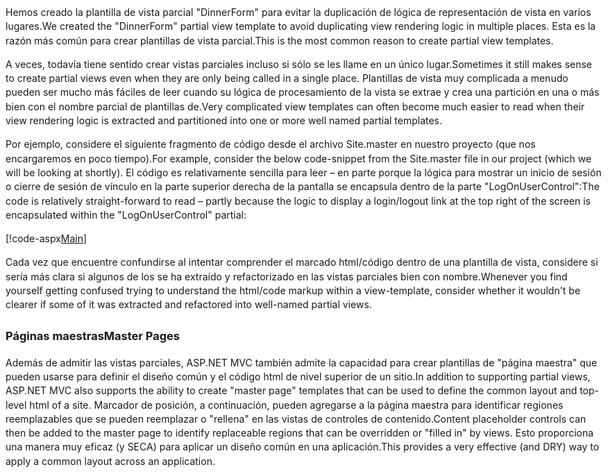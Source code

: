 <span data-ttu-id="b8e15-154">Hemos creado la plantilla de vista parcial "DinnerForm" para evitar la duplicación de lógica de representación de vista en varios lugares.</span><span class="sxs-lookup"><span data-stu-id="b8e15-154">We created the "DinnerForm" partial view template to avoid duplicating view rendering logic in multiple places.</span></span> <span data-ttu-id="b8e15-155">Esta es la razón más común para crear plantillas de vista parcial.</span><span class="sxs-lookup"><span data-stu-id="b8e15-155">This is the most common reason to create partial view templates.</span></span>

<span data-ttu-id="b8e15-156">A veces, todavía tiene sentido crear vistas parciales incluso si sólo se les llame en un único lugar.</span><span class="sxs-lookup"><span data-stu-id="b8e15-156">Sometimes it still makes sense to create partial views even when they are only being called in a single place.</span></span> <span data-ttu-id="b8e15-157">Plantillas de vista muy complicada a menudo pueden ser mucho más fáciles de leer cuando su lógica de procesamiento de la vista se extrae y crea una partición en una o más bien con el nombre parcial de plantillas de.</span><span class="sxs-lookup"><span data-stu-id="b8e15-157">Very complicated view templates can often become much easier to read when their view rendering logic is extracted and partitioned into one or more well named partial templates.</span></span>

<span data-ttu-id="b8e15-158">Por ejemplo, considere el siguiente fragmento de código desde el archivo Site.master en nuestro proyecto (que nos encargaremos en poco tiempo).</span><span class="sxs-lookup"><span data-stu-id="b8e15-158">For example, consider the below code-snippet from the Site.master file in our project (which we will be looking at shortly).</span></span> <span data-ttu-id="b8e15-159">El código es relativamente sencilla para leer – en parte porque la lógica para mostrar un inicio de sesión o cierre de sesión de vínculo en la parte superior derecha de la pantalla se encapsula dentro de la parte "LogOnUserControl":</span><span class="sxs-lookup"><span data-stu-id="b8e15-159">The code is relatively straight-forward to read – partly because the logic to display a login/logout link at the top right of the screen is encapsulated within the "LogOnUserControl" partial:</span></span>

[!code-aspx[Main](re-use-ui-using-master-pages-and-partials/samples/sample4.aspx)]

<span data-ttu-id="b8e15-160">Cada vez que encuentre confundirse al intentar comprender el marcado html/código dentro de una plantilla de vista, considere si sería más clara si algunos de los se ha extraído y refactorizado en las vistas parciales bien con nombre.</span><span class="sxs-lookup"><span data-stu-id="b8e15-160">Whenever you find yourself getting confused trying to understand the html/code markup within a view-template, consider whether it wouldn't be clearer if some of it was extracted and refactored into well-named partial views.</span></span>

### <a name="master-pages"></a><span data-ttu-id="b8e15-161">Páginas maestras</span><span class="sxs-lookup"><span data-stu-id="b8e15-161">Master Pages</span></span>

<span data-ttu-id="b8e15-162">Además de admitir las vistas parciales, ASP.NET MVC también admite la capacidad para crear plantillas de "página maestra" que pueden usarse para definir el diseño común y el código html de nivel superior de un sitio.</span><span class="sxs-lookup"><span data-stu-id="b8e15-162">In addition to supporting partial views, ASP.NET MVC also supports the ability to create "master page" templates that can be used to define the common layout and top-level html of a site.</span></span> <span data-ttu-id="b8e15-163">Marcador de posición, a continuación, pueden agregarse a la página maestra para identificar regiones reemplazables que se pueden reemplazar o "rellena" en las vistas de controles de contenido.</span><span class="sxs-lookup"><span data-stu-id="b8e15-163">Content placeholder controls can then be added to the master page to identify replaceable regions that can be overridden or "filled in" by views.</span></span> <span data-ttu-id="b8e15-164">Esto proporciona una manera muy eficaz (y SECA) para aplicar un diseño común en una aplicación.</span><span class="sxs-lookup"><span data-stu-id="b8e15-164">This provides a very effective (and DRY) way to apply a common layout across an application.</span></span>
